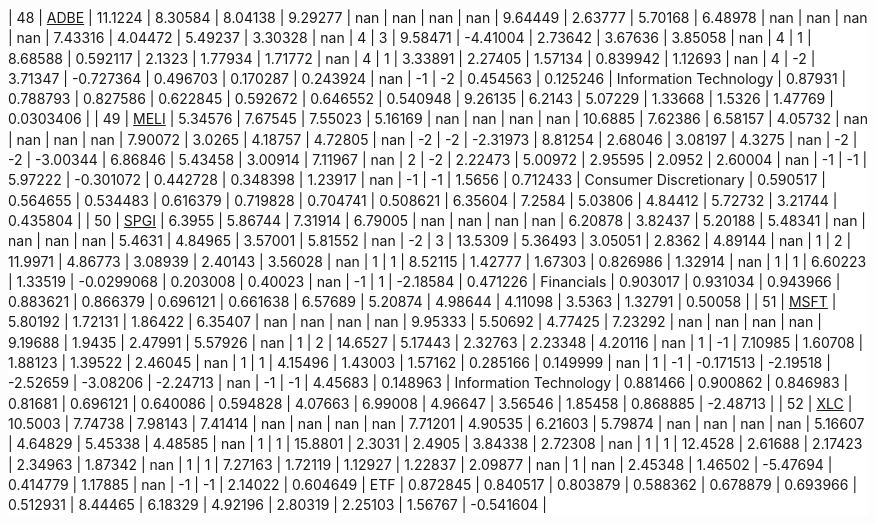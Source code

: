 |  48 | [ADBE](https://finance.yahoo.com/quote/ADBE/financials)   |  11.1224    |   8.30584   |   8.04138   |   9.29277     |          nan |         nan |         nan |         nan |   9.64449    |   2.63777   |   5.70168   |   6.48978   |          nan |         nan |         nan |         nan |  7.43316    |   4.04472   |  5.49237   |   3.30328   |          nan |           4 |           3 |   9.58471   |  -4.41004    |   2.73642   |  3.67636    |   3.85058   |          nan |           4 |           1 |   8.68588   |   0.592117  |  2.1323     |  1.77934   |   1.71772   |          nan |           4 |           1 |   3.33891    |  2.27405    |  1.57134    |  0.839942   |  1.12693    |         nan |          4 |         -2 |   3.71347   | -0.727364  |  0.496703   |  0.170287   |  0.243924   |         nan |         -1 |         -2 |   0.454563   | 0.125246   | Information Technology | 0.87931   | 0.788793  | 0.827586  | 0.622845 | 0.592672 | 0.646552 | 0.540948 |   9.26135   |   6.2143    |  5.07229   |  1.33668   |  1.5326     |  1.47769   |  0.0303406 |
|  49 | [MELI](https://finance.yahoo.com/quote/MELI/financials)   |   5.34576   |   7.67545   |   7.55023   |   5.16169     |          nan |         nan |         nan |         nan |  10.6885     |   7.62386   |   6.58157   |   4.05732   |          nan |         nan |         nan |         nan |  7.90072    |   3.0265    |  4.18757   |   4.72805   |          nan |          -2 |          -2 |  -2.31973   |   8.81254    |   2.68046   |  3.08197    |   4.3275    |          nan |          -2 |          -2 |  -3.00344   |   6.86846   |  5.43458    |  3.00914   |   7.11967   |          nan |           2 |          -2 |   2.22473    |  5.00972    |  2.95595    |  2.0952     |  2.60004    |         nan |         -1 |         -1 |   5.97222   | -0.301072  |  0.442728   |  0.348398   |  1.23917    |         nan |         -1 |         -1 |   1.5656     | 0.712433   | Consumer Discretionary | 0.590517  | 0.564655  | 0.534483  | 0.616379 | 0.719828 | 0.704741 | 0.508621 |   6.35604   |   7.2584    |  5.03806   |  4.84412   |  5.72732    |  3.21744   |  0.435804  |
|  50 | [SPGI](https://finance.yahoo.com/quote/SPGI/financials)   |   6.3955    |   5.86744   |   7.31914   |   6.79005     |          nan |         nan |         nan |         nan |   6.20878    |   3.82437   |   5.20188   |   5.48341   |          nan |         nan |         nan |         nan |  5.4631     |   4.84965   |  3.57001   |   5.81552   |          nan |          -2 |           3 |  13.5309    |   5.36493    |   3.05051   |  2.8362     |   4.89144   |          nan |           1 |           2 |  11.9971    |   4.86773   |  3.08939    |  2.40143   |   3.56028   |          nan |           1 |           1 |   8.52115    |  1.42777    |  1.67303    |  0.826986   |  1.32914    |         nan |          1 |          1 |   6.60223   |  1.33519   | -0.0299068  |  0.203008   |  0.40023    |         nan |         -1 |          1 |  -2.18584    | 0.471226   | Financials             | 0.903017  | 0.931034  | 0.943966  | 0.883621 | 0.866379 | 0.696121 | 0.661638 |   6.57689   |   5.20874   |  4.98644   |  4.11098   |  3.5363     |  1.32791   |  0.50058   |
|  51 | [MSFT](https://finance.yahoo.com/quote/MSFT/financials)   |   5.80192   |   1.72131   |   1.86422   |   6.35407     |          nan |         nan |         nan |         nan |   9.95333    |   5.50692   |   4.77425   |   7.23292   |          nan |         nan |         nan |         nan |  9.19688    |   1.9435    |  2.47991   |   5.57926   |          nan |           1 |           2 |  14.6527    |   5.17443    |   2.32763   |  2.23348    |   4.20116   |          nan |           1 |          -1 |   7.10985   |   1.60708   |  1.88123    |  1.39522   |   2.46045   |          nan |           1 |           1 |   4.15496    |  1.43003    |  1.57162    |  0.285166   |  0.149999   |         nan |          1 |         -1 |  -0.171513  | -2.19518   | -2.52659    | -3.08206    | -2.24713    |         nan |         -1 |         -1 |   4.45683    | 0.148963   | Information Technology | 0.881466  | 0.900862  | 0.846983  | 0.81681  | 0.696121 | 0.640086 | 0.594828 |   4.07663   |   6.99008   |  4.96647   |  3.56546   |  1.85458    |  0.868885  | -2.48713   |
|  52 | [XLC](https://finance.yahoo.com/quote/XLC/financials)     |  10.5003    |   7.74738   |   7.98143   |   7.41414     |          nan |         nan |         nan |         nan |   7.71201    |   4.90535   |   6.21603   |   5.79874   |          nan |         nan |         nan |         nan |  5.16607    |   4.64829   |  5.45338   |   4.48585   |          nan |           1 |           1 |  15.8801    |   2.3031     |   2.4905    |  3.84338    |   2.72308   |          nan |           1 |           1 |  12.4528    |   2.61688   |  2.17423    |  2.34963   |   1.87342   |          nan |           1 |           1 |   7.27163    |  1.72119    |  1.12927    |  1.22837    |  2.09877    |         nan |          1 |        nan |   2.45348   |  1.46502   | -5.47694    |  0.414779   |  1.17885    |         nan |         -1 |         -1 |   2.14022    | 0.604649   | ETF                    | 0.872845  | 0.840517  | 0.803879  | 0.588362 | 0.678879 | 0.693966 | 0.512931 |   8.44465   |   6.18329   |  4.92196   |  2.80319   |  2.25103    |  1.56767   | -0.541604  |